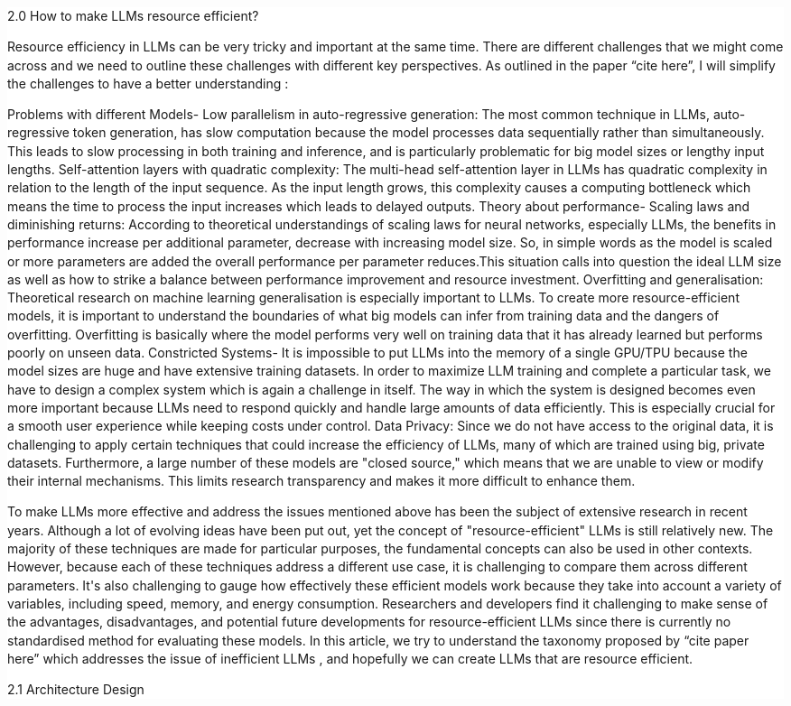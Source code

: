 
2.0 How to make LLMs resource efficient?

Resource efficiency in LLMs can be very tricky and important at the same time. There are different challenges that we might come across and we need to outline these challenges with different key perspectives. As outlined in the paper “cite here”, I will simplify the challenges to have a better understanding :

Problems with different Models- Low parallelism in auto-regressive generation: The most common technique in LLMs, auto-regressive token generation, has slow computation because the model processes data sequentially rather than simultaneously. This leads to slow processing in both training and inference, and is particularly problematic for big model sizes or lengthy input lengths. Self-attention layers with quadratic complexity: The multi-head self-attention layer in LLMs has quadratic complexity in relation to the length of the input sequence. As the input length grows, this complexity causes a computing bottleneck which means the time to process the input increases which leads to delayed outputs.
Theory about performance- Scaling laws and diminishing returns: According to theoretical understandings of scaling laws for neural networks, especially LLMs, the benefits in performance increase per additional parameter, decrease with increasing model size. So, in simple words as the model is scaled or more parameters are added the overall performance per parameter reduces.This situation calls into question the ideal LLM size as well as how to strike a balance between performance improvement and resource investment. Overfitting and generalisation: Theoretical research on machine learning generalisation is especially important to LLMs. To create more resource-efficient models, it is important to understand the boundaries of what big models can infer from training data and the dangers of overfitting. Overfitting is basically where the model performs very well on training data that it has already learned but performs poorly on unseen data.
Constricted Systems- It is impossible to put LLMs into the memory of a single GPU/TPU because the model sizes are huge and have extensive training datasets. In order to maximize LLM training and complete a particular task, we have to design a complex system which is again a challenge in itself. The way in which the system is designed becomes even more important because LLMs need to respond quickly and handle large amounts of data efficiently. This is especially crucial for a smooth user experience while keeping costs under control.
Data Privacy: Since we do not have access to the original data, it is challenging to apply certain techniques that could increase the efficiency of LLMs, many of which are trained using big, private datasets. Furthermore, a large number of these models are "closed source," which means that we are unable to view or modify their internal mechanisms. This limits research transparency and makes it more difficult to enhance them.

To make LLMs more effective and address the issues mentioned above has been the subject of extensive research in recent years. Although a lot of evolving ideas have been put out, yet the concept of "resource-efficient" LLMs is still relatively new. The majority of these techniques are made for particular purposes, the fundamental concepts can also be used in other contexts. However, because each of these techniques address a different use case, it is challenging to compare them across different parameters. It's also challenging to gauge how effectively these efficient models work because they take into account a variety of variables, including speed, memory, and energy consumption. Researchers and developers find it challenging to make sense of the advantages, disadvantages, and potential future developments for resource-efficient LLMs since there is currently no standardised method for evaluating these models. In this article, we try to understand the taxonomy proposed by “cite paper here” which addresses the issue of inefficient LLMs , and hopefully we can create LLMs that are resource efficient.



2.1 Architecture Design
